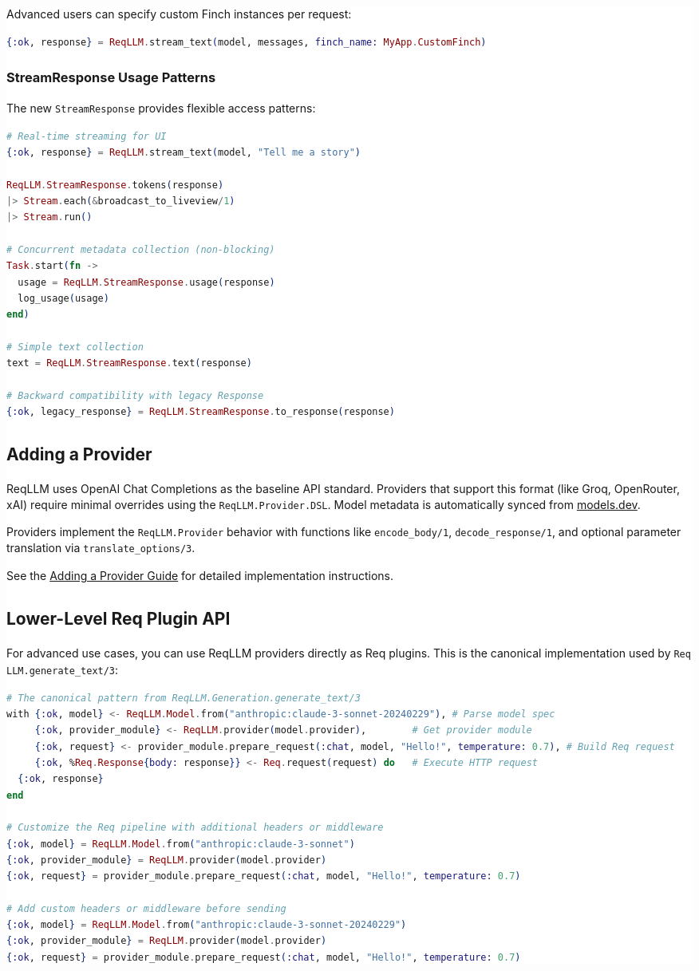 Advanced users can specify custom Finch instances per request:

```elixir
{:ok, response} = ReqLLM.stream_text(model, messages, finch_name: MyApp.CustomFinch)
```

### StreamResponse Usage Patterns

The new `StreamResponse` provides flexible access patterns:

```elixir
# Real-time streaming for UI
{:ok, response} = ReqLLM.stream_text(model, "Tell me a story")

ReqLLM.StreamResponse.tokens(response)
|> Stream.each(&broadcast_to_liveview/1)
|> Stream.run()

# Concurrent metadata collection (non-blocking)
Task.start(fn ->
  usage = ReqLLM.StreamResponse.usage(response)
  log_usage(usage)
end)

# Simple text collection
text = ReqLLM.StreamResponse.text(response)

# Backward compatibility with legacy Response
{:ok, legacy_response} = ReqLLM.StreamResponse.to_response(response)
```

## Adding a Provider

ReqLLM uses OpenAI Chat Completions as the baseline API standard. Providers that support this format (like Groq, OpenRouter, xAI) require minimal overrides using the `ReqLLM.Provider.DSL`. Model metadata is automatically synced from [models.dev](https://models.dev).

Providers implement the `ReqLLM.Provider` behavior with functions like `encode_body/1`, `decode_response/1`, and optional parameter translation via `translate_options/3`.

See the [Adding a Provider Guide](guides/adding_a_provider.md) for detailed implementation instructions.

## Lower-Level Req Plugin API

For advanced use cases, you can use ReqLLM providers directly as Req plugins. This is the canonical implementation used by `ReqLLM.generate_text/3`:

```elixir
# The canonical pattern from ReqLLM.Generation.generate_text/3
with {:ok, model} <- ReqLLM.Model.from("anthropic:claude-3-sonnet-20240229"), # Parse model spec
     {:ok, provider_module} <- ReqLLM.provider(model.provider),        # Get provider module
     {:ok, request} <- provider_module.prepare_request(:chat, model, "Hello!", temperature: 0.7), # Build Req request
     {:ok, %Req.Response{body: response}} <- Req.request(request) do   # Execute HTTP request
  {:ok, response}
end

# Customize the Req pipeline with additional headers or middleware
{:ok, model} = ReqLLM.Model.from("anthropic:claude-3-sonnet")
{:ok, provider_module} = ReqLLM.provider(model.provider)
{:ok, request} = provider_module.prepare_request(:chat, model, "Hello!", temperature: 0.7)

# Add custom headers or middleware before sending
{:ok, model} = ReqLLM.Model.from("anthropic:claude-3-sonnet-20240229")
{:ok, provider_module} = ReqLLM.provider(model.provider)
{:ok, request} = provider_module.prepare_request(:chat, model, "Hello!", temperature: 0.7)
```